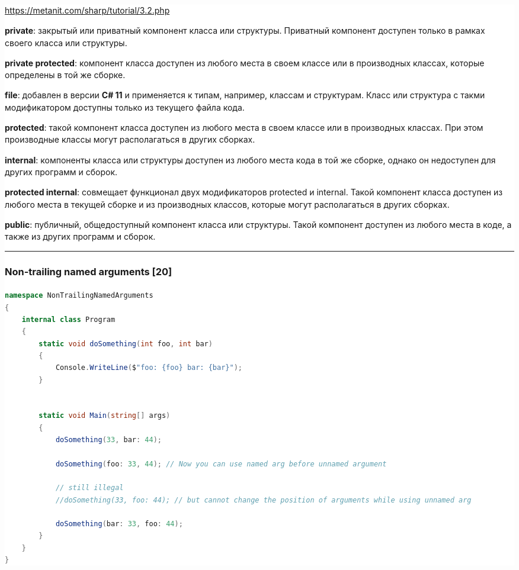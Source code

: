 <https://metanit.com/sharp/tutorial/3.2.php>

**private**: закрытый или приватный компонент класса или структуры. Приватный компонент доступен только в рамках своего класса или структуры.

**private protected**: компонент класса доступен из любого места в своем классе или в производных классах, которые определены в той же сборке.

**file**: добавлен в версии **C# 11** и применяется к типам, например, классам и структурам. Класс или структура с такми модификатором доступны только из текущего файла кода.

**protected**: такой компонент класса доступен из любого места в своем классе или в производных классах. При этом производные классы могут располагаться в других сборках.

**internal**: компоненты класса или структуры доступен из любого места кода в той же сборке, однако он недоступен для других программ и сборок.

**protected internal**: совмещает функционал двух модификаторов protected и internal. Такой компонент класса доступен из любого места в текущей сборке и из производных классов, которые могут располагаться в других сборках.

**public**: публичный, общедоступный компонент класса или структуры. Такой компонент доступен из любого места в коде, а также из других программ и сборок.

---

### Non-trailing named arguments [20]

```cs
namespace NonTrailingNamedArguments
{
    internal class Program
    {
        static void doSomething(int foo, int bar)
        {
            Console.WriteLine($"foo: {foo} bar: {bar}");
        }


        static void Main(string[] args)
        {
            doSomething(33, bar: 44);

            doSomething(foo: 33, 44); // Now you can use named arg before unnamed argument

            // still illegal
            //doSomething(33, foo: 44); // but cannot change the position of arguments while using unnamed arg

            doSomething(bar: 33, foo: 44);
        }
    }
}
```
